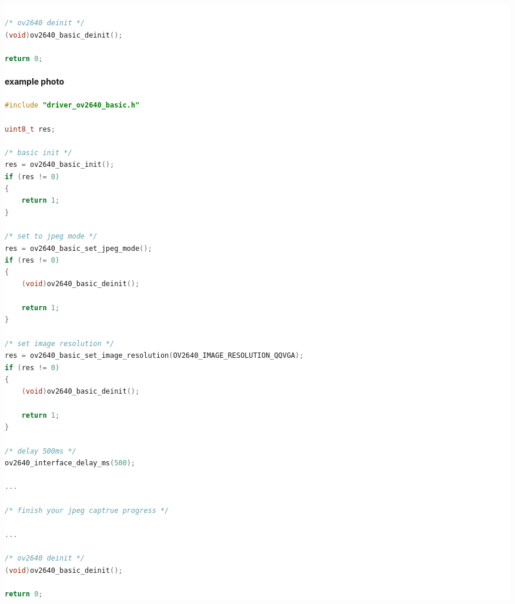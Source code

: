 ```C

/* ov2640 deinit */
(void)ov2640_basic_deinit();

return 0;
```

#### example photo

```C
#include "driver_ov2640_basic.h"

uint8_t res;

/* basic init */
res = ov2640_basic_init();
if (res != 0)
{
    return 1;
}

/* set to jpeg mode */
res = ov2640_basic_set_jpeg_mode();
if (res != 0)
{
    (void)ov2640_basic_deinit();

    return 1;
}

/* set image resolution */
res = ov2640_basic_set_image_resolution(OV2640_IMAGE_RESOLUTION_QQVGA);
if (res != 0)
{
    (void)ov2640_basic_deinit();

    return 1;
}

/* delay 500ms */
ov2640_interface_delay_ms(500);

...

/* finish your jpeg captrue progress */    

...

/* ov2640 deinit */
(void)ov2640_basic_deinit();

return 0;
```
